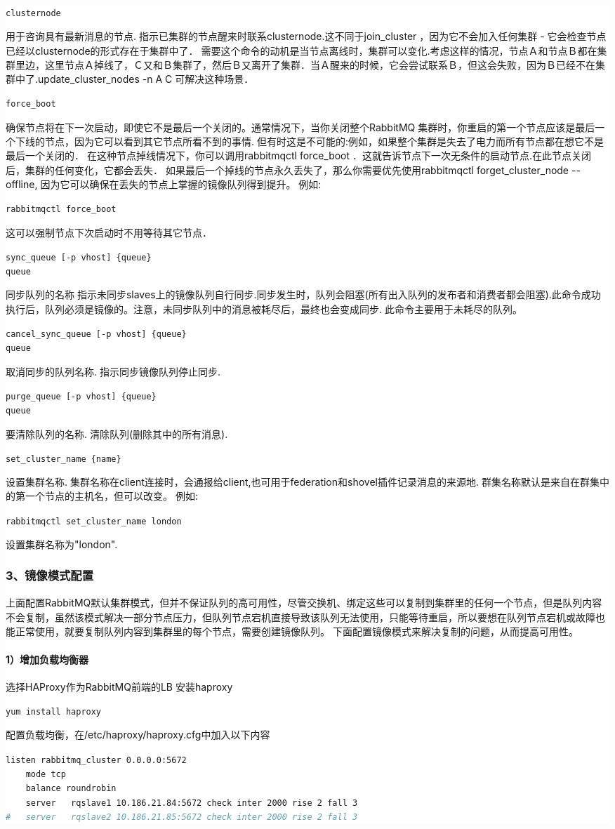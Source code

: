 ```bash
clusternode
```
用于咨询具有最新消息的节点.
指示已集群的节点醒来时联系clusternode.这不同于join_cluster ，因为它不会加入任何集群 - 它会检查节点已经以clusternode的形式存在于集群中了．
需要这个命令的动机是当节点离线时，集群可以变化.考虑这样的情况，节点Ａ和节点Ｂ都在集群里边，这里节点Ａ掉线了，Ｃ又和Ｂ集群了，然后Ｂ又离开了集群．当Ａ醒来的时候，它会尝试联系Ｂ，但这会失败，因为Ｂ已经不在集群中了.update_cluster_nodes -n A C 可解决这种场景．
```bash
force_boot
```
确保节点将在下一次启动，即使它不是最后一个关闭的。通常情况下，当你关闭整个RabbitMQ 集群时，你重启的第一个节点应该是最后一个下线的节点，因为它可以看到其它节点所看不到的事情. 但有时这是不可能的:例如，如果整个集群是失去了电力而所有节点都在想它不是最后一个关闭的．
在这种节点掉线情况下，你可以调用rabbitmqctl force_boot ．这就告诉节点下一次无条件的启动节点.在此节点关闭后，集群的任何变化，它都会丢失．
如果最后一个掉线的节点永久丢失了，那么你需要优先使用rabbitmqctl forget_cluster_node --offline, 因为它可以确保在丢失的节点上掌握的镜像队列得到提升。
例如:
```bash
rabbitmqctl force_boot
```
这可以强制节点下次启动时不用等待其它节点．
```bash
sync_queue [-p vhost] {queue}
queue
```
同步队列的名称
指示未同步slaves上的镜像队列自行同步.同步发生时，队列会阻塞(所有出入队列的发布者和消费者都会阻塞).此命令成功执行后，队列必须是镜像的。注意，未同步队列中的消息被耗尽后，最终也会变成同步. 此命令主要用于未耗尽的队列。
```bash
cancel_sync_queue [-p vhost] {queue}
queue
```
取消同步的队列名称.
指示同步镜像队列停止同步.
```bash
purge_queue [-p vhost] {queue}
queue
```
要清除队列的名称.
清除队列(删除其中的所有消息).
```bash
set_cluster_name {name}
```
设置集群名称. 集群名称在client连接时，会通报给client,也可用于federation和shovel插件记录消息的来源地. 群集名称默认是来自在群集中的第一个节点的主机名，但可以改变。
例如:
```bash
rabbitmqctl set_cluster_name london
```
设置集群名称为"london".
### 3、镜像模式配置
上面配置RabbitMQ默认集群模式，但并不保证队列的高可用性，尽管交换机、绑定这些可以复制到集群里的任何一个节点，但是队列内容不会复制，虽然该模式解决一部分节点压力，但队列节点宕机直接导致该队列无法使用，只能等待重启，所以要想在队列节点宕机或故障也能正常使用，就要复制队列内容到集群里的每个节点，需要创建镜像队列。
下面配置镜像模式来解决复制的问题，从而提高可用性。
#### 1）增加负载均衡器
选择HAProxy作为RabbitMQ前端的LB
安装haproxy
```bash
yum install haproxy
```
配置负载均衡，在/etc/haproxy/haproxy.cfg中加入以下内容
```bash
listen rabbitmq_cluster 0.0.0.0:5672
    mode tcp
    balance roundrobin
    server   rqslave1 10.186.21.84:5672 check inter 2000 rise 2 fall 3
#   server   rqslave2 10.186.21.85:5672 check inter 2000 rise 2 fall 3
```